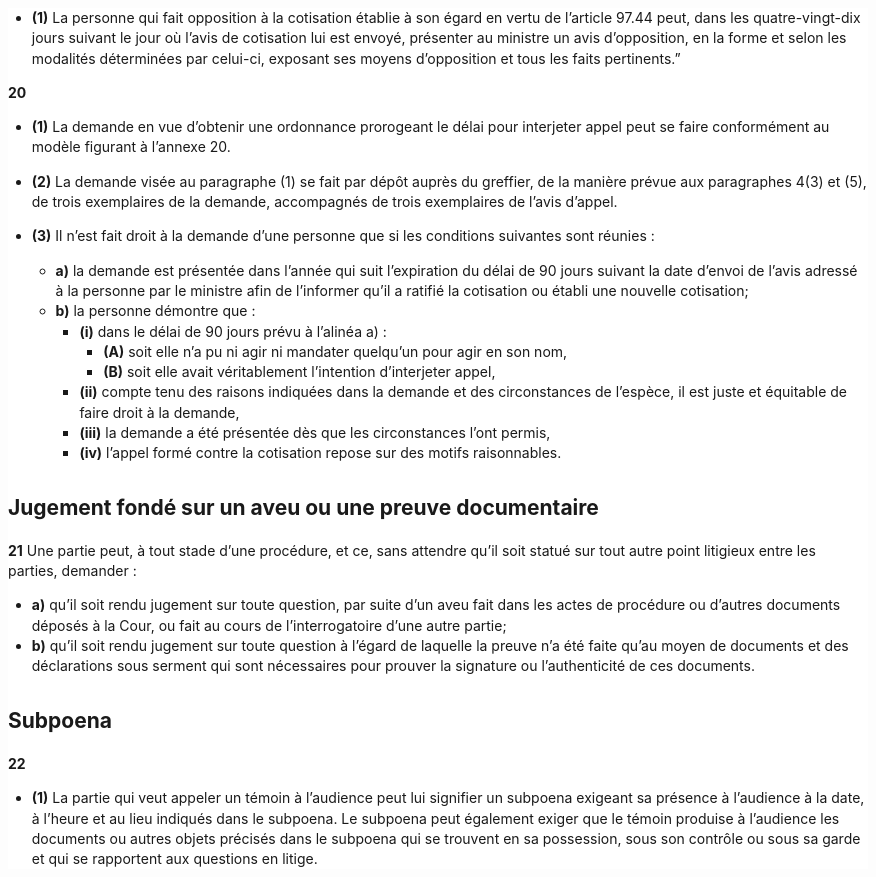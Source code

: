 
- **(1)** La personne qui fait opposition à la cotisation établie à son égard en vertu de l’article 97.44 peut, dans les quatre-vingt-dix jours suivant le jour où l’avis de cotisation lui est envoyé, présenter au ministre un avis d’opposition, en la forme et selon les modalités déterminées par celui-ci, exposant ses moyens d’opposition et tous les faits pertinents.”





**20** 

- **(1)** La demande en vue d’obtenir une ordonnance prorogeant le délai pour interjeter appel peut se faire conformément au modèle figurant à l’annexe 20.

- **(2)** La demande visée au paragraphe (1) se fait par dépôt auprès du greffier, de la manière prévue aux paragraphes 4(3) et (5), de trois exemplaires de la demande, accompagnés de trois exemplaires de l’avis d’appel.

- **(3)** Il n’est fait droit à la demande d’une personne que si les conditions suivantes sont réunies :
	- **a)** la demande est présentée dans l’année qui suit l’expiration du délai de 90 jours suivant la date d’envoi de l’avis adressé à la personne par le ministre afin de l’informer qu’il a ratifié la cotisation ou établi une nouvelle cotisation;
	- **b)** la personne démontre que :
		- **(i)** dans le délai de 90 jours prévu à l’alinéa a) :
			- **(A)** soit elle n’a pu ni agir ni mandater quelqu’un pour agir en son nom,
			- **(B)** soit elle avait véritablement l’intention d’interjeter appel,
		- **(ii)** compte tenu des raisons indiquées dans la demande et des circonstances de l’espèce, il est juste et équitable de faire droit à la demande,
		- **(iii)** la demande a été présentée dès que les circonstances l’ont permis,
		- **(iv)** l’appel formé contre la cotisation repose sur des motifs raisonnables.




## Jugement fondé sur un aveu ou une preuve documentaire


**21** Une partie peut, à tout stade d’une procédure, et ce, sans attendre qu’il soit statué sur tout autre point litigieux entre les parties, demander :
- **a)** qu’il soit rendu jugement sur toute question, par suite d’un aveu fait dans les actes de procédure ou d’autres documents déposés à la Cour, ou fait au cours de l’interrogatoire d’une autre partie;
- **b)** qu’il soit rendu jugement sur toute question à l’égard de laquelle la preuve n’a été faite qu’au moyen de documents et des déclarations sous serment qui sont nécessaires pour prouver la signature ou l’authenticité de ces documents.




## Subpoena


**22** 

- **(1)** La partie qui veut appeler un témoin à l’audience peut lui signifier un subpoena exigeant sa présence à l’audience à la date, à l’heure et au lieu indiqués dans le subpoena. Le subpoena peut également exiger que le témoin produise à l’audience les documents ou autres objets précisés dans le subpoena qui se trouvent en sa possession, sous son contrôle ou sous sa garde et qui se rapportent aux questions en litige.
